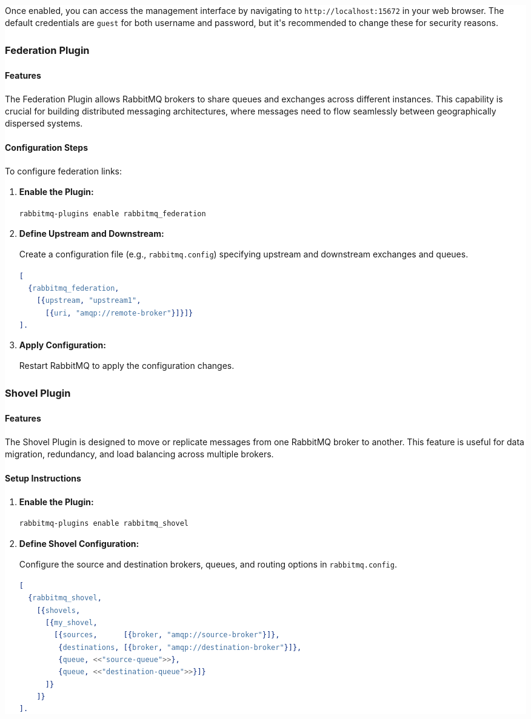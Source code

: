 Once enabled, you can access the management interface by navigating to `http://localhost:15672` in your web browser. The default credentials are `guest` for both username and password, but it's recommended to change these for security reasons.

### Federation Plugin

#### Features

The Federation Plugin allows RabbitMQ brokers to share queues and exchanges across different instances. This capability is crucial for building distributed messaging architectures, where messages need to flow seamlessly between geographically dispersed systems.

#### Configuration Steps

To configure federation links:

1. **Enable the Plugin:**

   ```bash
   rabbitmq-plugins enable rabbitmq_federation
   ```

2. **Define Upstream and Downstream:**

   Create a configuration file (e.g., `rabbitmq.config`) specifying upstream and downstream exchanges and queues.

   ```erlang
   [
     {rabbitmq_federation,
       [{upstream, "upstream1",
         [{uri, "amqp://remote-broker"}]}]}
   ].
   ```

3. **Apply Configuration:**

   Restart RabbitMQ to apply the configuration changes.

### Shovel Plugin

#### Features

The Shovel Plugin is designed to move or replicate messages from one RabbitMQ broker to another. This feature is useful for data migration, redundancy, and load balancing across multiple brokers.

#### Setup Instructions

1. **Enable the Plugin:**

   ```bash
   rabbitmq-plugins enable rabbitmq_shovel
   ```

2. **Define Shovel Configuration:**

   Configure the source and destination brokers, queues, and routing options in `rabbitmq.config`.

   ```erlang
   [
     {rabbitmq_shovel,
       [{shovels,
         [{my_shovel,
           [{sources,      [{broker, "amqp://source-broker"}]},
            {destinations, [{broker, "amqp://destination-broker"}]},
            {queue, <<"source-queue">>},
            {queue, <<"destination-queue">>}]}
         ]}
       ]}
   ].
   ```
